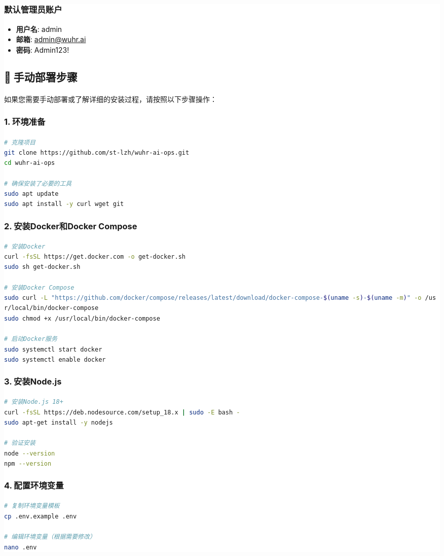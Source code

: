 ### 默认管理员账户
- **用户名**: admin
- **邮箱**: admin@wuhr.ai
- **密码**: Admin123!

## 🔧 手动部署步骤

如果您需要手动部署或了解详细的安装过程，请按照以下步骤操作：

### 1. 环境准备
```bash
# 克隆项目
git clone https://github.com/st-lzh/wuhr-ai-ops.git
cd wuhr-ai-ops

# 确保安装了必要的工具
sudo apt update
sudo apt install -y curl wget git
```

### 2. 安装Docker和Docker Compose
```bash
# 安装Docker
curl -fsSL https://get.docker.com -o get-docker.sh
sudo sh get-docker.sh

# 安装Docker Compose
sudo curl -L "https://github.com/docker/compose/releases/latest/download/docker-compose-$(uname -s)-$(uname -m)" -o /usr/local/bin/docker-compose
sudo chmod +x /usr/local/bin/docker-compose

# 启动Docker服务
sudo systemctl start docker
sudo systemctl enable docker
```

### 3. 安装Node.js
```bash
# 安装Node.js 18+
curl -fsSL https://deb.nodesource.com/setup_18.x | sudo -E bash -
sudo apt-get install -y nodejs

# 验证安装
node --version
npm --version
```

### 4. 配置环境变量
```bash
# 复制环境变量模板
cp .env.example .env

# 编辑环境变量（根据需要修改）
nano .env
```
